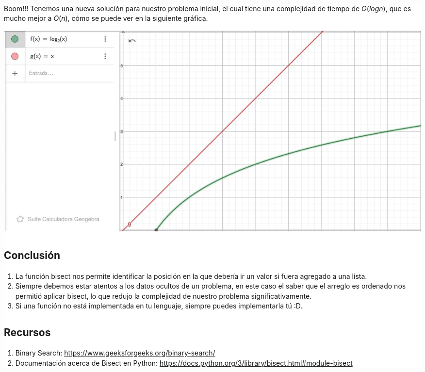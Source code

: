 Boom!!! Tenemos una nueva solución para nuestro problema inicial, el cual tiene una complejidad de tiempo de $O(log n)$, que es mucho mejor a $O(n)$, cómo se puede ver en la siguiente gráfica.

![Análisis de Complejidad de las Soluciones](complejidad.jpg "Análisis de Complejidad de las Soluciones")

## Conclusión
1. La función bisect nos permite identificar la posición en la que debería ir un valor si fuera agregado a una lista.
2. Siempre debemos estar atentos a los datos ocultos de un problema, en este caso el saber que el arreglo es ordenado nos permitió aplicar bisect, lo que redujo la complejidad de nuestro problema significativamente.
3. Si una función no está implementada en tu lenguaje, siempre puedes implementarla tú :D.

## Recursos
1. Binary Search: https://www.geeksforgeeks.org/binary-search/
2. Documentación acerca de Bisect en Python: https://docs.python.org/3/library/bisect.html#module-bisect
